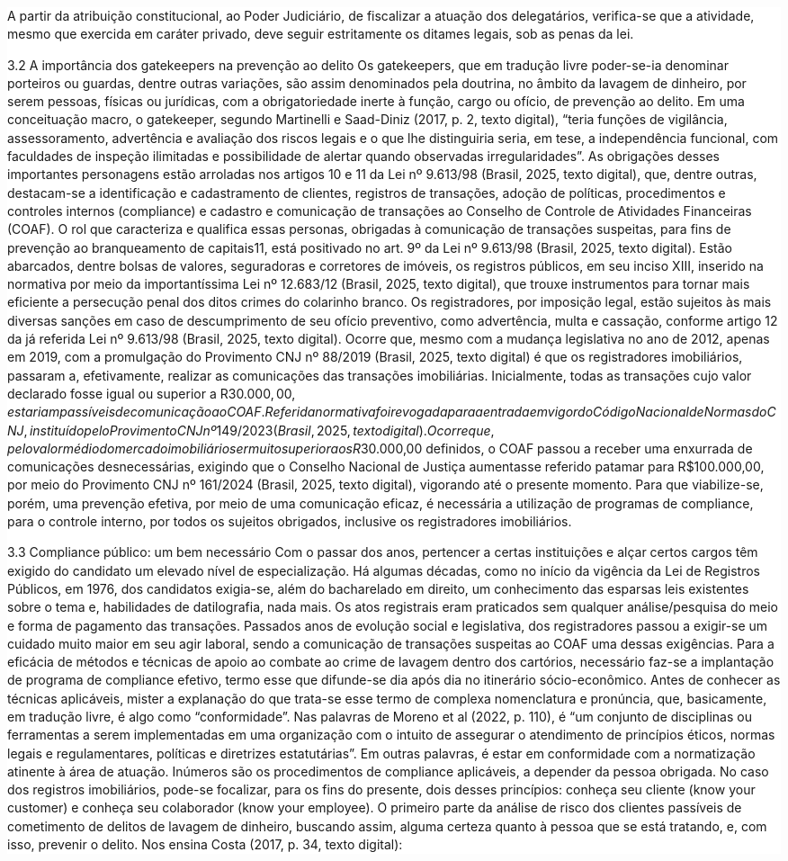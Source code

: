 A partir da atribuição constitucional, ao Poder Judiciário, de fiscalizar a atuação dos delegatários, verifica-se que a atividade, mesmo que exercida em caráter privado, deve seguir estritamente os ditames legais, sob as penas da lei.

3.2 A importância dos gatekeepers na prevenção ao delito
Os gatekeepers, que em tradução livre poder-se-ia denominar porteiros ou guardas, dentre outras variações, são assim denominados pela doutrina, no âmbito da lavagem de dinheiro, por serem pessoas, físicas ou jurídicas, com a obrigatoriedade inerte à função, cargo ou ofício, de prevenção ao delito. 
Em uma conceituação macro, o gatekeeper, segundo Martinelli e Saad-Diniz (2017, p. 2, texto digital), “teria funções de vigilância, assessoramento, advertência e avaliação dos riscos legais e o que lhe distinguiria seria, em tese, a independência funcional, com faculdades de inspeção ilimitadas e possibilidade de alertar quando observadas irregularidades”.
As obrigações desses importantes personagens estão arroladas nos artigos 10 e 11 da Lei nº 9.613/98 (Brasil, 2025, texto digital), que, dentre outras, destacam-se a identificação e cadastramento de clientes, registros de transações, adoção de políticas, procedimentos e controles internos (compliance) e cadastro e comunicação de transações ao Conselho de Controle de Atividades Financeiras (COAF).
O rol que caracteriza e qualifica essas personas, obrigadas à comunicação de transações suspeitas, para fins de prevenção ao branqueamento de capitais11, está positivado no art. 9º da Lei nº 9.613/98 (Brasil, 2025, texto digital). Estão abarcados, dentre bolsas de valores, seguradoras e corretores de imóveis, os registros públicos, em seu inciso XIII, inserido na normativa por meio da importantíssima Lei nº 12.683/12 (Brasil, 2025, texto digital), que trouxe instrumentos para tornar mais eficiente a persecução penal dos ditos crimes do colarinho branco.
Os registradores, por imposição legal, estão sujeitos às mais diversas sanções em caso de descumprimento de seu ofício preventivo, como advertência, multa e cassação, conforme artigo 12 da já referida Lei nº 9.613/98 (Brasil, 2025, texto digital). Ocorre que, mesmo com a mudança legislativa no ano de 2012, apenas em 2019, com a promulgação do Provimento CNJ nº 88/2019 (Brasil, 2025, texto digital) é que os registradores imobiliários, passaram a, efetivamente, realizar as comunicações das transações imobiliárias. Inicialmente, todas as transações cujo valor declarado fosse igual ou superior a R$30.000,00, estariam passíveis de comunicação ao COAF. 
Referida normativa foi revogada para a entrada em vigor do Código Nacional de Normas do CNJ, instituído pelo Provimento CNJ nº 149/2023 (Brasil, 2025, texto digital). Ocorre que, pelo valor médio do mercado imobiliário ser muito superior aos R$30.000,00 definidos, o COAF passou a receber uma enxurrada de comunicações desnecessárias, exigindo que o Conselho Nacional de Justiça aumentasse referido patamar para R$100.000,00, por meio do Provimento CNJ nº 161/2024 (Brasil, 2025, texto digital), vigorando até o presente momento.
Para que viabilize-se, porém, uma prevenção efetiva, por meio de uma comunicação eficaz, é necessária a utilização de programas de compliance, para o controle interno, por todos os sujeitos obrigados, inclusive os registradores imobiliários.

3.3 Compliance público: um bem necessário
Com o passar dos anos, pertencer a certas instituições e alçar certos cargos têm exigido do candidato um elevado nível de especialização. Há algumas décadas, como no início da vigência da Lei de Registros Públicos, em 1976, dos candidatos exigia-se, além do bacharelado em direito, um conhecimento das esparsas leis existentes sobre o tema e, habilidades de datilografia, nada mais. Os atos registrais eram praticados sem qualquer análise/pesquisa do meio e forma de pagamento das transações.
Passados anos de evolução social e legislativa, dos registradores passou a exigir-se um cuidado muito maior em seu agir laboral, sendo a comunicação de transações suspeitas ao COAF uma dessas exigências. Para a eficácia de métodos e técnicas de apoio ao combate ao crime de lavagem dentro dos cartórios, necessário faz-se a implantação de programa de compliance efetivo, termo esse que difunde-se dia após dia no itinerário sócio-econômico.
Antes de conhecer as técnicas aplicáveis, mister a explanação do que trata-se esse termo de complexa nomenclatura e pronúncia, que, basicamente, em tradução livre, é algo como “conformidade”. Nas palavras de Moreno et al (2022, p. 110), é “um conjunto de disciplinas ou ferramentas a serem implementadas em uma organização com o intuito de assegurar o atendimento de princípios éticos, normas legais e regulamentares, políticas e diretrizes estatutárias”. Em outras palavras, é estar em conformidade com a normatização atinente à área de atuação.
Inúmeros são os procedimentos de compliance aplicáveis, a depender da pessoa obrigada. No caso dos registros imobiliários, pode-se focalizar, para os fins do presente, dois desses princípios: conheça seu cliente (know your customer) e conheça seu colaborador (know your employee).
O primeiro parte da análise de risco dos clientes passíveis de cometimento de delitos de lavagem de dinheiro, buscando assim, alguma certeza quanto à pessoa que se está tratando, e, com isso, prevenir o delito. Nos ensina Costa (2017, p. 34, texto digital): 